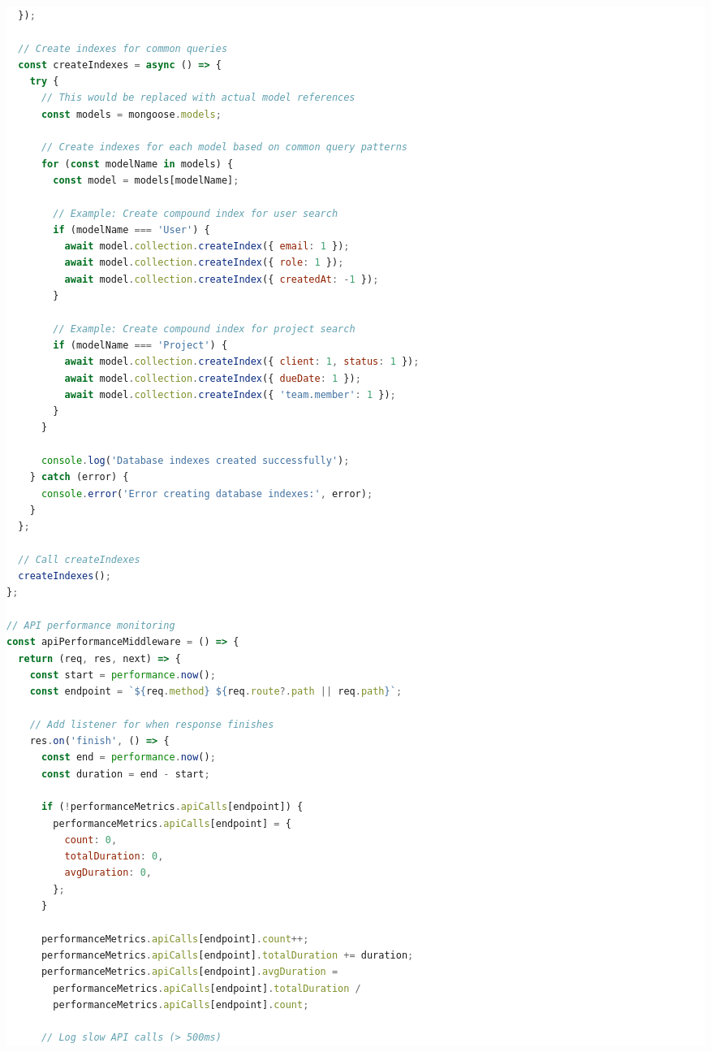 ```javascript
  });
  
  // Create indexes for common queries
  const createIndexes = async () => {
    try {
      // This would be replaced with actual model references
      const models = mongoose.models;
      
      // Create indexes for each model based on common query patterns
      for (const modelName in models) {
        const model = models[modelName];
        
        // Example: Create compound index for user search
        if (modelName === 'User') {
          await model.collection.createIndex({ email: 1 });
          await model.collection.createIndex({ role: 1 });
          await model.collection.createIndex({ createdAt: -1 });
        }
        
        // Example: Create compound index for project search
        if (modelName === 'Project') {
          await model.collection.createIndex({ client: 1, status: 1 });
          await model.collection.createIndex({ dueDate: 1 });
          await model.collection.createIndex({ 'team.member': 1 });
        }
      }
      
      console.log('Database indexes created successfully');
    } catch (error) {
      console.error('Error creating database indexes:', error);
    }
  };
  
  // Call createIndexes
  createIndexes();
};

// API performance monitoring
const apiPerformanceMiddleware = () => {
  return (req, res, next) => {
    const start = performance.now();
    const endpoint = `${req.method} ${req.route?.path || req.path}`;
    
    // Add listener for when response finishes
    res.on('finish', () => {
      const end = performance.now();
      const duration = end - start;
      
      if (!performanceMetrics.apiCalls[endpoint]) {
        performanceMetrics.apiCalls[endpoint] = {
          count: 0,
          totalDuration: 0,
          avgDuration: 0,
        };
      }
      
      performanceMetrics.apiCalls[endpoint].count++;
      performanceMetrics.apiCalls[endpoint].totalDuration += duration;
      performanceMetrics.apiCalls[endpoint].avgDuration = 
        performanceMetrics.apiCalls[endpoint].totalDuration / 
        performanceMetrics.apiCalls[endpoint].count;
      
      // Log slow API calls (> 500ms)
```